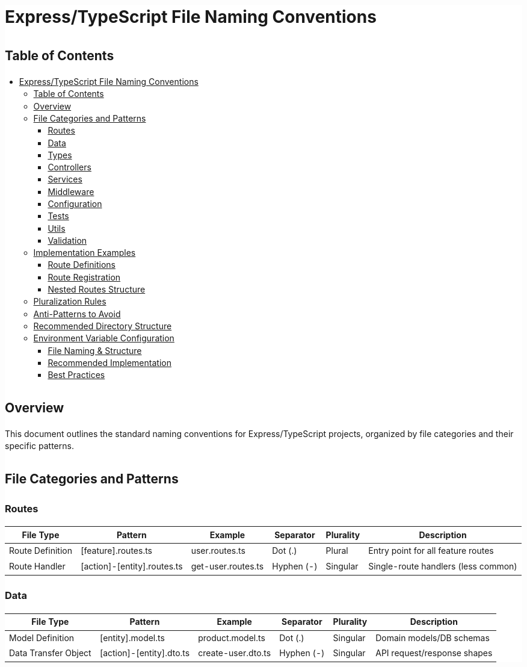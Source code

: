 # Express/TypeScript File Naming Conventions

## Table of Contents

- [Express/TypeScript File Naming Conventions](#expresstypescript-file-naming-conventions)
  - [Table of Contents](#table-of-contents)
  - [Overview](#overview)
  - [File Categories and Patterns](#file-categories-and-patterns)
    - [Routes](#routes)
    - [Data](#data)
    - [Types](#types)
    - [Controllers](#controllers)
    - [Services](#services)
    - [Middleware](#middleware)
    - [Configuration](#configuration)
    - [Tests](#tests)
    - [Utils](#utils)
    - [Validation](#validation)
  - [Implementation Examples](#implementation-examples)
    - [Route Definitions](#route-definitions)
    - [Route Registration](#route-registration)
    - [Nested Routes Structure](#nested-routes-structure)
  - [Pluralization Rules](#pluralization-rules)
  - [Anti-Patterns to Avoid](#anti-patterns-to-avoid)
  - [Recommended Directory Structure](#recommended-directory-structure)
  - [Environment Variable Configuration](#environment-variable-configuration)
    - [File Naming \& Structure](#file-naming--structure)
    - [Recommended Implementation](#recommended-implementation)
    - [Best Practices](#best-practices)

## Overview

This document outlines the standard naming conventions for Express/TypeScript projects, organized by file categories and their specific patterns.

## File Categories and Patterns

### Routes

| File Type        | Pattern                     | Example            | Separator  | Plurality | Description                         |
| ---------------- | --------------------------- | ------------------ | ---------- | --------- | ----------------------------------- |
| Route Definition | [feature].routes.ts         | user.routes.ts     | Dot (.)    | Plural    | Entry point for all feature routes  |
| Route Handler    | [action]-[entity].routes.ts | get-user.routes.ts | Hyphen (-) | Singular  | Single-route handlers (less common) |

### Data

| File Type            | Pattern                  | Example            | Separator  | Plurality | Description                 |
| -------------------- | ------------------------ | ------------------ | ---------- | --------- | --------------------------- |
| Model Definition     | [entity].model.ts        | product.model.ts   | Dot (.)    | Singular  | Domain models/DB schemas    |
| Data Transfer Object | [action]-[entity].dto.ts | create-user.dto.ts | Hyphen (-) | Singular  | API request/response shapes |
